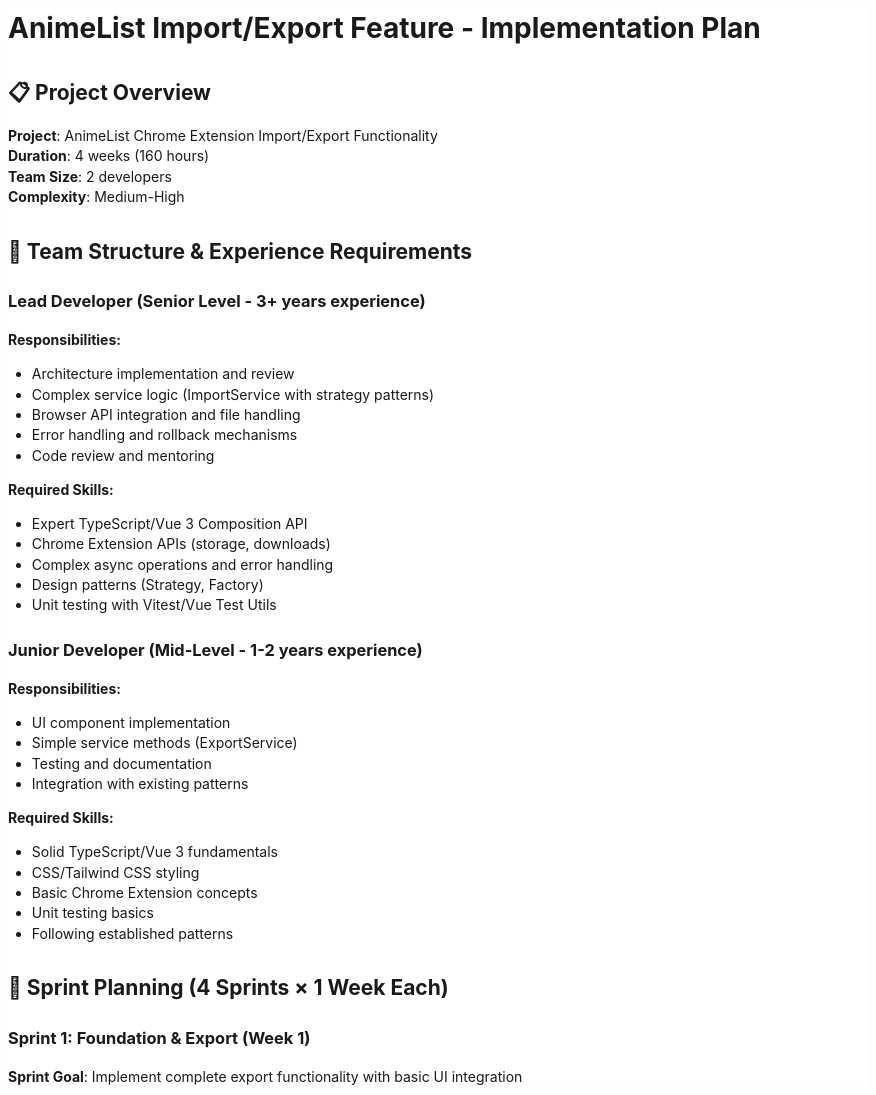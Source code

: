 # AnimeList Import/Export Feature - Implementation Plan

## 📋 Project Overview

**Project**: AnimeList Chrome Extension Import/Export Functionality  
**Duration**: 4 weeks (160 hours)  
**Team Size**: 2 developers  
**Complexity**: Medium-High

## 👥 Team Structure & Experience Requirements

### Lead Developer (Senior Level - 3+ years experience)

**Responsibilities:**

- Architecture implementation and review
- Complex service logic (ImportService with strategy patterns)
- Browser API integration and file handling
- Error handling and rollback mechanisms
- Code review and mentoring

**Required Skills:**

- Expert TypeScript/Vue 3 Composition API
- Chrome Extension APIs (storage, downloads)
- Complex async operations and error handling
- Design patterns (Strategy, Factory)
- Unit testing with Vitest/Vue Test Utils

### Junior Developer (Mid-Level - 1-2 years experience)

**Responsibilities:**

- UI component implementation
- Simple service methods (ExportService)
- Testing and documentation
- Integration with existing patterns

**Required Skills:**

- Solid TypeScript/Vue 3 fundamentals
- CSS/Tailwind CSS styling
- Basic Chrome Extension concepts
- Unit testing basics
- Following established patterns

## 📅 Sprint Planning (4 Sprints × 1 Week Each)

### Sprint 1: Foundation & Export (Week 1)

**Sprint Goal**: Implement complete export functionality with basic UI integration
